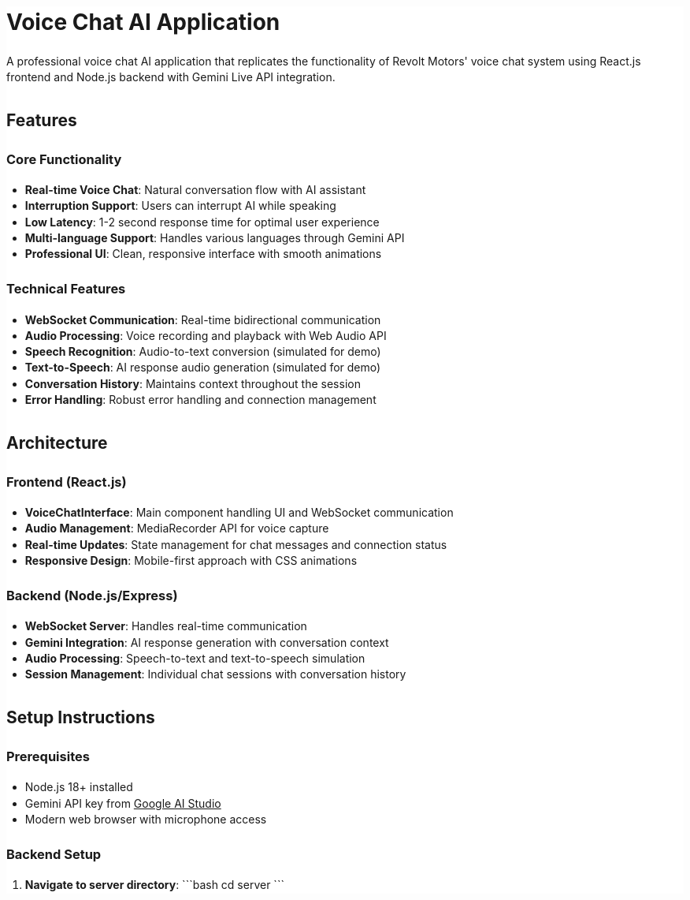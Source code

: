 # Voice Chat AI Application

A professional voice chat AI application that replicates the functionality of Revolt Motors' voice chat system using React.js frontend and Node.js backend with Gemini Live API integration.

## Features

### Core Functionality
- **Real-time Voice Chat**: Natural conversation flow with AI assistant
- **Interruption Support**: Users can interrupt AI while speaking
- **Low Latency**: 1-2 second response time for optimal user experience
- **Multi-language Support**: Handles various languages through Gemini API
- **Professional UI**: Clean, responsive interface with smooth animations

### Technical Features
- **WebSocket Communication**: Real-time bidirectional communication
- **Audio Processing**: Voice recording and playback with Web Audio API
- **Speech Recognition**: Audio-to-text conversion (simulated for demo)
- **Text-to-Speech**: AI response audio generation (simulated for demo)
- **Conversation History**: Maintains context throughout the session
- **Error Handling**: Robust error handling and connection management

## Architecture

### Frontend (React.js)
- **VoiceChatInterface**: Main component handling UI and WebSocket communication
- **Audio Management**: MediaRecorder API for voice capture
- **Real-time Updates**: State management for chat messages and connection status
- **Responsive Design**: Mobile-first approach with CSS animations

### Backend (Node.js/Express)
- **WebSocket Server**: Handles real-time communication
- **Gemini Integration**: AI response generation with conversation context
- **Audio Processing**: Speech-to-text and text-to-speech simulation
- **Session Management**: Individual chat sessions with conversation history

## Setup Instructions

### Prerequisites
- Node.js 18+ installed
- Gemini API key from [Google AI Studio](https://aistudio.google.com)
- Modern web browser with microphone access

### Backend Setup

1. **Navigate to server directory**:
   \`\`\`bash
   cd server
   \`\`\`
